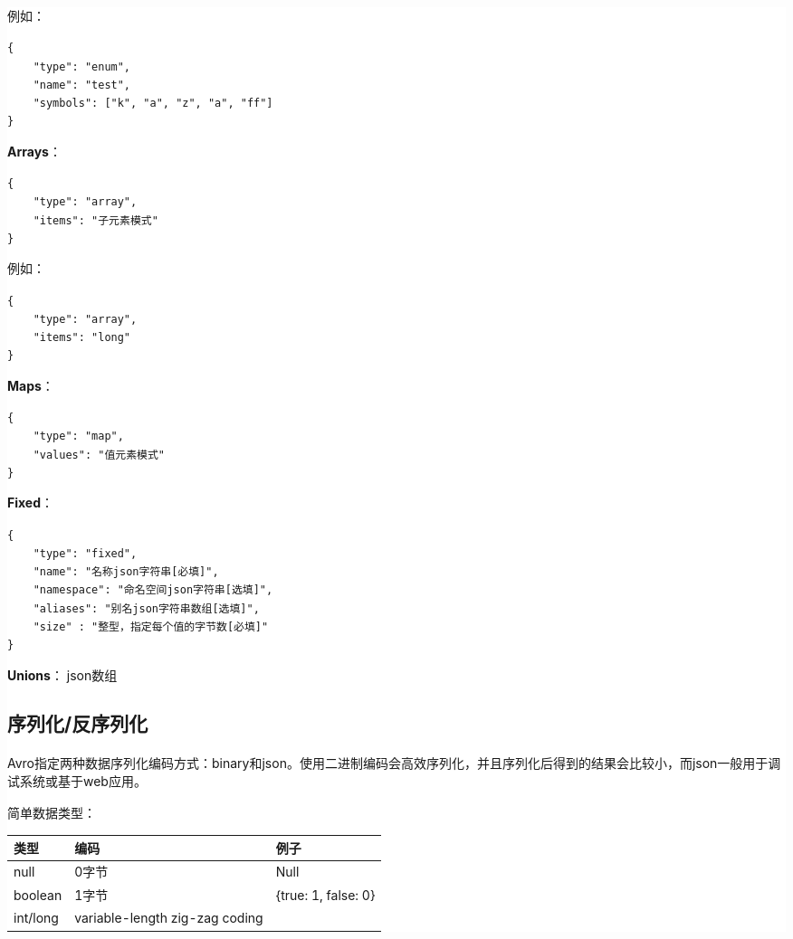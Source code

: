 例如：
	
	{
		"type": "enum",
		"name": "test",
		"symbols": ["k", "a", "z", "a", "ff"]
	}

**Arrays**：

	{
		"type": "array",
		"items": "子元素模式"
	}

例如：
	
	{
		"type": "array",
		"items": "long"
	}

**Maps**：

	{
		"type": "map",
		"values": "值元素模式"
	}


**Fixed**：

	{
		"type": "fixed",
		"name": "名称json字符串[必填]",
		"namespace": "命名空间json字符串[选填]",
		"aliases": "别名json字符串数组[选填]",
		"size" : "整型，指定每个值的字节数[必填]"
	}

**Unions**： json数组

序列化/反序列化
---
Avro指定两种数据序列化编码方式：binary和json。使用二进制编码会高效序列化，并且序列化后得到的结果会比较小，而json一般用于调试系统或基于web应用。

简单数据类型：

<table>
<thead>
<tr class="header">
<th align="left">类型</th>
<th align="left">编码</th>
<th align="left">例子</th>
</tr>
</thead>
<tbody>
<tr>
<td align="left">null</td>
<td align="left">0字节</td>
<td align="left">Null</td>
</tr>
<tr>
<td align="left">boolean</td>
<td align="left">1字节</td>
<td align="left">{true: 1, false: 0}</td>
</tr>
<tr>
<td align="left">int/long</td>
<td align="left">variable-length zig-zag coding</td>